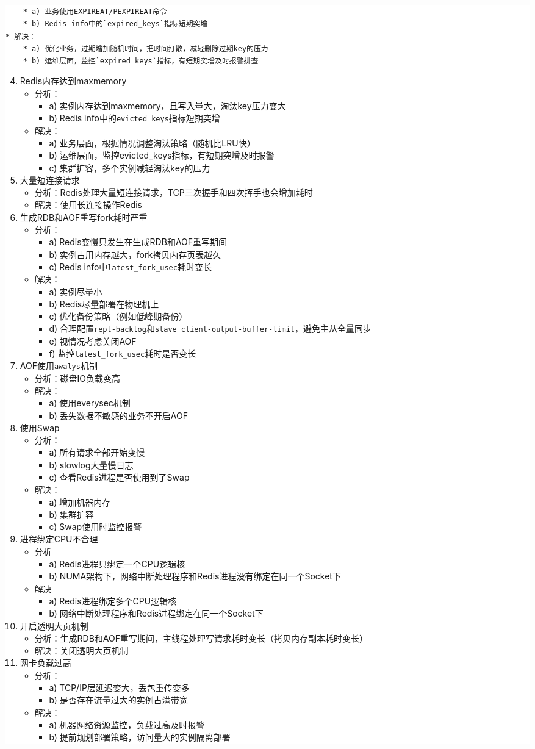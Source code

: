 		* a) 业务使用EXPIREAT/PEXPIREAT命令 
		* b) Redis info中的`expired_keys`指标短期突增
	* 解决：
		* a) 优化业务，过期增加随机时间，把时间打散，减轻删除过期key的压力 
		* b) 运维层面，监控`expired_keys`指标，有短期突增及时报警排查
4. Redis内存达到maxmemory
	* 分析：
		* a) 实例内存达到maxmemory，且写入量大，淘汰key压力变大 
		* b) Redis info中的`evicted_keys`指标短期突增
	* 解决：
		* a) 业务层面，根据情况调整淘汰策略（随机比LRU快） 
		* b) 运维层面，监控evicted_keys指标，有短期突增及时报警 
		* c) 集群扩容，多个实例减轻淘汰key的压力
5. 大量短连接请求
	* 分析：Redis处理大量短连接请求，TCP三次握手和四次挥手也会增加耗时
	* 解决：使用长连接操作Redis
6. 生成RDB和AOF重写fork耗时严重
	* 分析：
		* a) Redis变慢只发生在生成RDB和AOF重写期间 
		* b) 实例占用内存越大，fork拷贝内存页表越久 
		* c) Redis info中`latest_fork_usec`耗时变长
	* 解决：
		* a) 实例尽量小 
		* b) Redis尽量部署在物理机上 
		* c) 优化备份策略（例如低峰期备份） 
		* d) 合理配置`repl-backlog`和`slave client-output-buffer-limit`，避免主从全量同步 
		* e) 视情况考虑关闭AOF 
		* f) 监控`latest_fork_usec`耗时是否变长
7. AOF使用`awalys`机制
	* 分析：磁盘IO负载变高
	* 解决：
		* a) 使用everysec机制 
		* b) 丢失数据不敏感的业务不开启AOF
8. 使用Swap
	* 分析：
		* a) 所有请求全部开始变慢 
		* b) slowlog大量慢日志
		* c) 查看Redis进程是否使用到了Swap
	* 解决：
		* a) 增加机器内存 
		* b) 集群扩容 
		* c) Swap使用时监控报警
9. 进程绑定CPU不合理
	* 分析
		* a) Redis进程只绑定一个CPU逻辑核
		* b) NUMA架构下，网络中断处理程序和Redis进程没有绑定在同一个Socket下
	* 解决
		* a) Redis进程绑定多个CPU逻辑核
		* b) 网络中断处理程序和Redis进程绑定在同一个Socket下
10. 开启透明大页机制
	* 分析：生成RDB和AOF重写期间，主线程处理写请求耗时变长（拷贝内存副本耗时变长）
	* 解决：关闭透明大页机制
11. 网卡负载过高
	* 分析：
		* a) TCP/IP层延迟变大，丢包重传变多 
		* b) 是否存在流量过大的实例占满带宽
	* 解决：
		* a) 机器网络资源监控，负载过高及时报警 
		* b) 提前规划部署策略，访问量大的实例隔离部署
